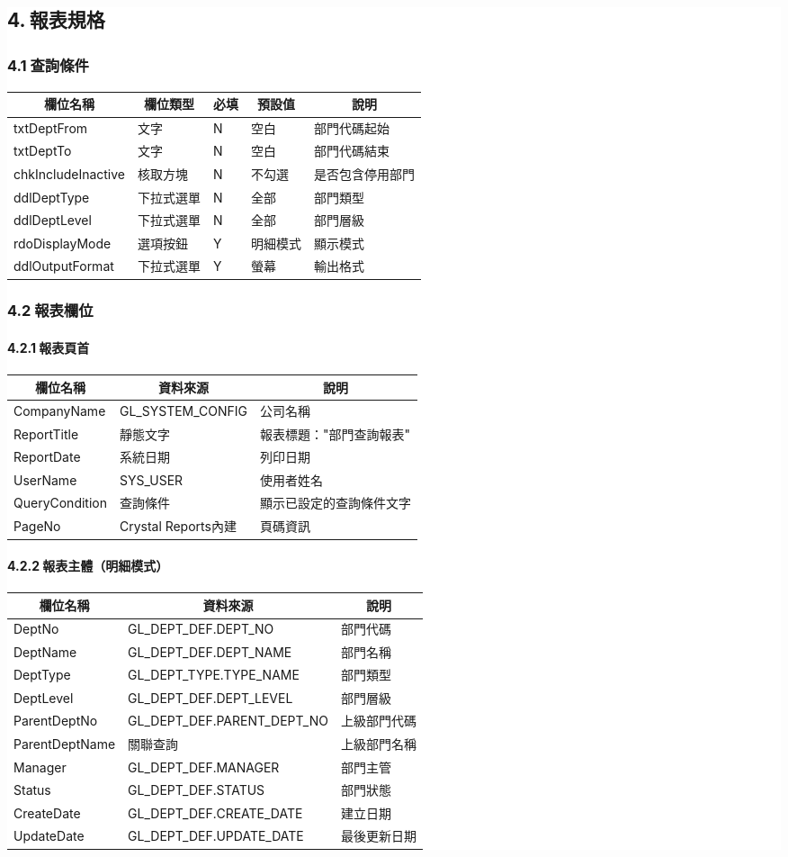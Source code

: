## 4. 報表規格

### 4.1 查詢條件

| 欄位名稱 | 欄位類型 | 必填 | 預設值 | 說明 |
|---------|---------|------|-------|------|
| txtDeptFrom | 文字 | N | 空白 | 部門代碼起始 |
| txtDeptTo | 文字 | N | 空白 | 部門代碼結束 |
| chkIncludeInactive | 核取方塊 | N | 不勾選 | 是否包含停用部門 |
| ddlDeptType | 下拉式選單 | N | 全部 | 部門類型 |
| ddlDeptLevel | 下拉式選單 | N | 全部 | 部門層級 |
| rdoDisplayMode | 選項按鈕 | Y | 明細模式 | 顯示模式 |
| ddlOutputFormat | 下拉式選單 | Y | 螢幕 | 輸出格式 |

### 4.2 報表欄位

#### 4.2.1 報表頁首

| 欄位名稱 | 資料來源 | 說明 |
|---------|---------|------|
| CompanyName | GL_SYSTEM_CONFIG | 公司名稱 |
| ReportTitle | 靜態文字 | 報表標題："部門查詢報表" |
| ReportDate | 系統日期 | 列印日期 |
| UserName | SYS_USER | 使用者姓名 |
| QueryCondition | 查詢條件 | 顯示已設定的查詢條件文字 |
| PageNo | Crystal Reports內建 | 頁碼資訊 |

#### 4.2.2 報表主體（明細模式）

| 欄位名稱 | 資料來源 | 說明 |
|---------|---------|------|
| DeptNo | GL_DEPT_DEF.DEPT_NO | 部門代碼 |
| DeptName | GL_DEPT_DEF.DEPT_NAME | 部門名稱 |
| DeptType | GL_DEPT_TYPE.TYPE_NAME | 部門類型 |
| DeptLevel | GL_DEPT_DEF.DEPT_LEVEL | 部門層級 |
| ParentDeptNo | GL_DEPT_DEF.PARENT_DEPT_NO | 上級部門代碼 |
| ParentDeptName | 關聯查詢 | 上級部門名稱 |
| Manager | GL_DEPT_DEF.MANAGER | 部門主管 |
| Status | GL_DEPT_DEF.STATUS | 部門狀態 |
| CreateDate | GL_DEPT_DEF.CREATE_DATE | 建立日期 |
| UpdateDate | GL_DEPT_DEF.UPDATE_DATE | 最後更新日期 |
